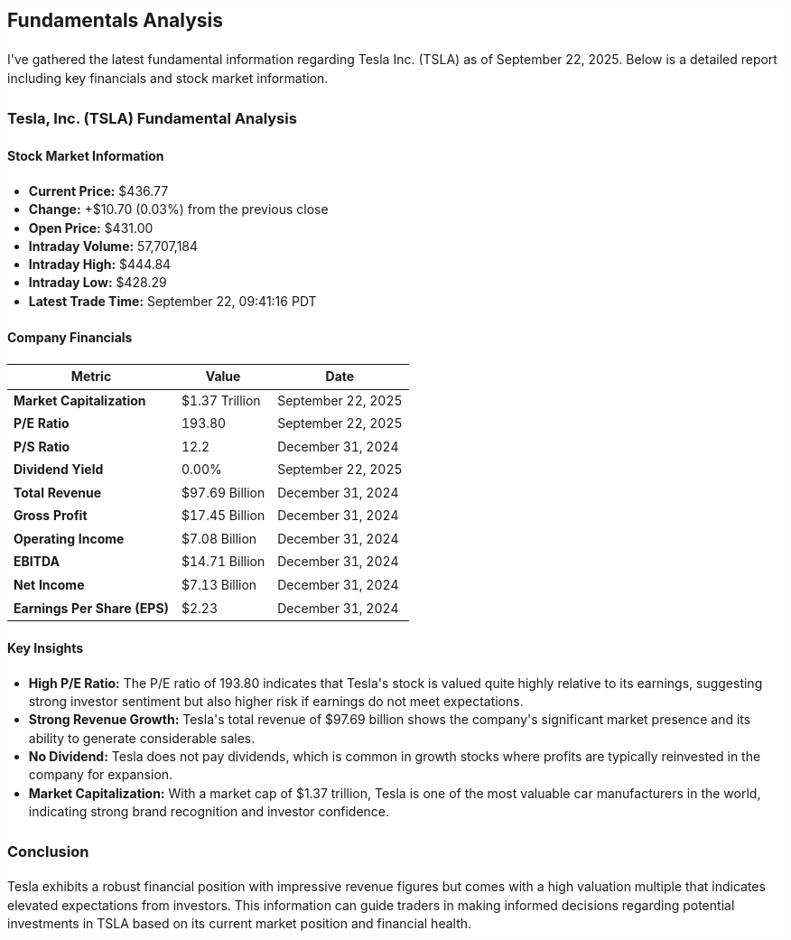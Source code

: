 
## Fundamentals Analysis

I've gathered the latest fundamental information regarding Tesla Inc. (TSLA) as of September 22, 2025. Below is a detailed report including key financials and stock market information.

### Tesla, Inc. (TSLA) Fundamental Analysis

#### Stock Market Information
- **Current Price:** $436.77
- **Change:** +$10.70 (0.03%) from the previous close
- **Open Price:** $431.00
- **Intraday Volume:** 57,707,184
- **Intraday High:** $444.84
- **Intraday Low:** $428.29
- **Latest Trade Time:** September 22, 09:41:16 PDT

#### Company Financials
| Metric                   | Value             | Date                |
|--------------------------|-------------------|---------------------|
| **Market Capitalization**| $1.37 Trillion    | September 22, 2025  |
| **P/E Ratio**           | 193.80            | September 22, 2025  |
| **P/S Ratio**           | 12.2              | December 31, 2024   |
| **Dividend Yield**      | 0.00%             | September 22, 2025  |
| **Total Revenue**       | $97.69 Billion     | December 31, 2024   |
| **Gross Profit**        | $17.45 Billion     | December 31, 2024   |
| **Operating Income**    | $7.08 Billion      | December 31, 2024   |
| **EBITDA**              | $14.71 Billion     | December 31, 2024   |
| **Net Income**          | $7.13 Billion      | December 31, 2024   |
| **Earnings Per Share (EPS)** | $2.23         | December 31, 2024   |

#### Key Insights
- **High P/E Ratio:** The P/E ratio of 193.80 indicates that Tesla's stock is valued quite highly relative to its earnings, suggesting strong investor sentiment but also higher risk if earnings do not meet expectations.
- **Strong Revenue Growth:** Tesla's total revenue of $97.69 billion shows the company's significant market presence and its ability to generate considerable sales.
- **No Dividend:** Tesla does not pay dividends, which is common in growth stocks where profits are typically reinvested in the company for expansion.
- **Market Capitalization:** With a market cap of $1.37 trillion, Tesla is one of the most valuable car manufacturers in the world, indicating strong brand recognition and investor confidence.

### Conclusion
Tesla exhibits a robust financial position with impressive revenue figures but comes with a high valuation multiple that indicates elevated expectations from investors. This information can guide traders in making informed decisions regarding potential investments in TSLA based on its current market position and financial health.

